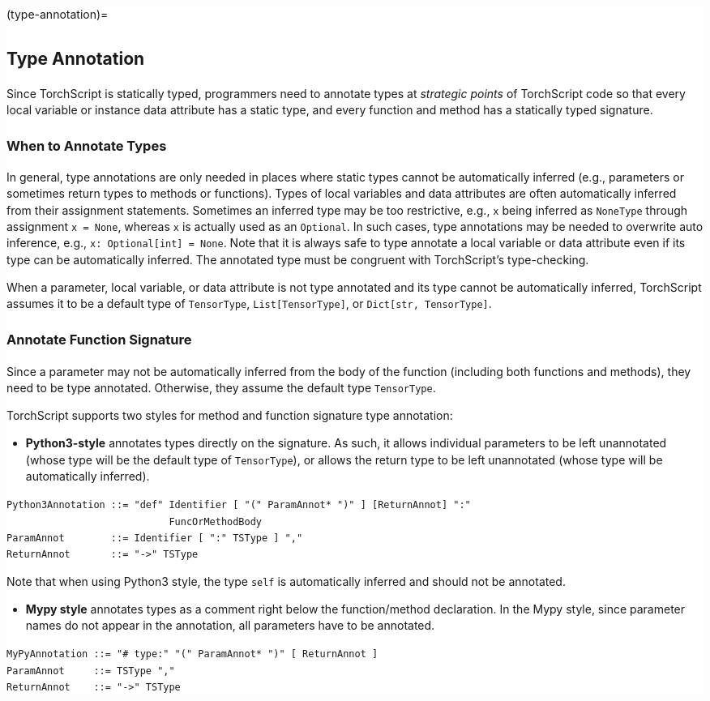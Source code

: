 (type-annotation)=

## Type Annotation

Since TorchScript is statically typed, programmers need to annotate types at *strategic points* of TorchScript code so that every local variable or
instance data attribute has a static type, and every function and method has a statically typed signature.

### When to Annotate Types

In general, type annotations are only needed in places where static types cannot be automatically inferred (e.g., parameters or sometimes return types to
methods or functions). Types of local variables and data attributes are often automatically inferred from their assignment statements. Sometimes an inferred type
may be too restrictive, e.g., `x` being inferred as `NoneType` through assignment `x = None`, whereas `x` is actually used as an `Optional`. In such
cases, type annotations may be needed to overwrite auto inference, e.g., `x: Optional[int] = None`. Note that it is always safe to type annotate a local variable
or data attribute even if its type can be automatically inferred. The annotated type must be congruent with TorchScript’s type-checking.

When a parameter, local variable, or data attribute is not type annotated and its type cannot be automatically inferred, TorchScript assumes it to be a
default type of `TensorType`, `List[TensorType]`, or `Dict[str, TensorType]`.

### Annotate Function Signature

Since a parameter may not be automatically inferred from the body of the function (including both functions and methods), they need to be type annotated. Otherwise, they assume the default type `TensorType`.

TorchScript supports two styles for method and function signature type annotation:

- **Python3-style** annotates types directly on the signature. As such, it allows individual parameters to be left unannotated (whose type will be the default type of `TensorType`), or allows the return type to be left unannotated (whose type will be automatically inferred).

```
Python3Annotation ::= "def" Identifier [ "(" ParamAnnot* ")" ] [ReturnAnnot] ":"
                            FuncOrMethodBody
ParamAnnot        ::= Identifier [ ":" TSType ] ","
ReturnAnnot       ::= "->" TSType
```

Note that when using Python3 style, the type `self` is automatically inferred and should not be annotated.

- **Mypy style** annotates types as a comment right below the function/method declaration. In the Mypy style, since parameter names do not appear in the annotation, all parameters have to be annotated.

```
MyPyAnnotation ::= "# type:" "(" ParamAnnot* ")" [ ReturnAnnot ]
ParamAnnot     ::= TSType ","
ReturnAnnot    ::= "->" TSType
```
